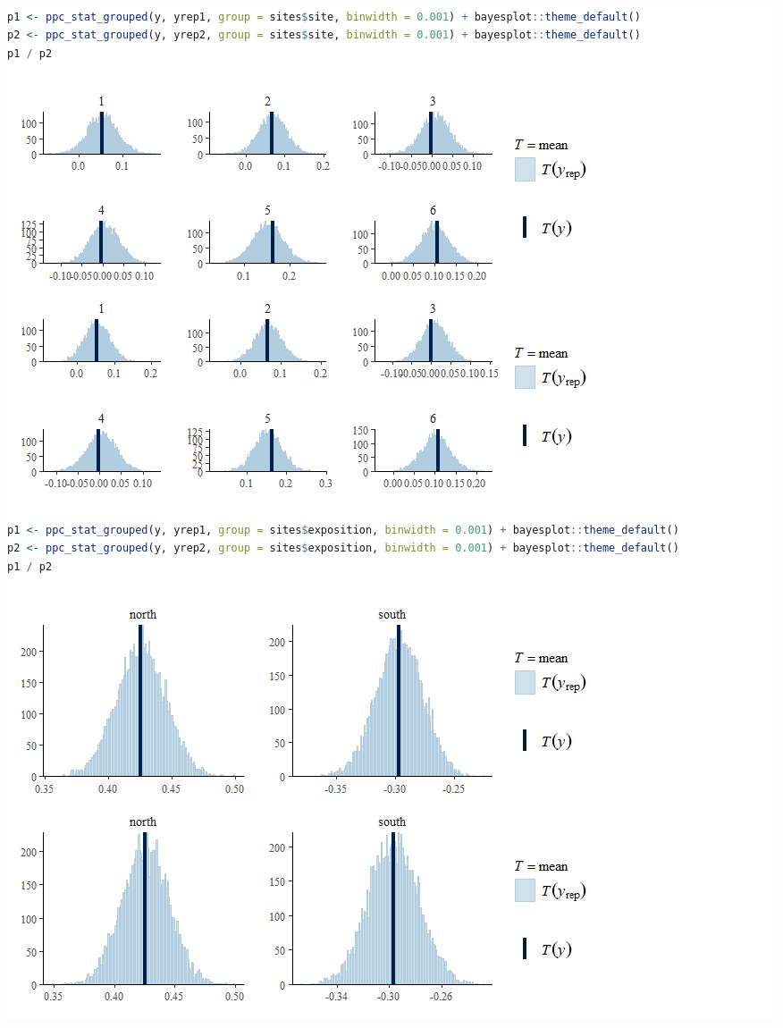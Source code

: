 ``` r
p1 <- ppc_stat_grouped(y, yrep1, group = sites$site, binwidth = 0.001) + bayesplot::theme_default()
p2 <- ppc_stat_grouped(y, yrep2, group = sites$site, binwidth = 0.001) + bayesplot::theme_default()
p1 / p2
```

![](model_check_fcs_files/figure-gfm/histogram-2.png)

``` r
p1 <- ppc_stat_grouped(y, yrep1, group = sites$exposition, binwidth = 0.001) + bayesplot::theme_default()
p2 <- ppc_stat_grouped(y, yrep2, group = sites$exposition, binwidth = 0.001) + bayesplot::theme_default()
p1 / p2
```

![](model_check_fcs_files/figure-gfm/histogram-3.png)